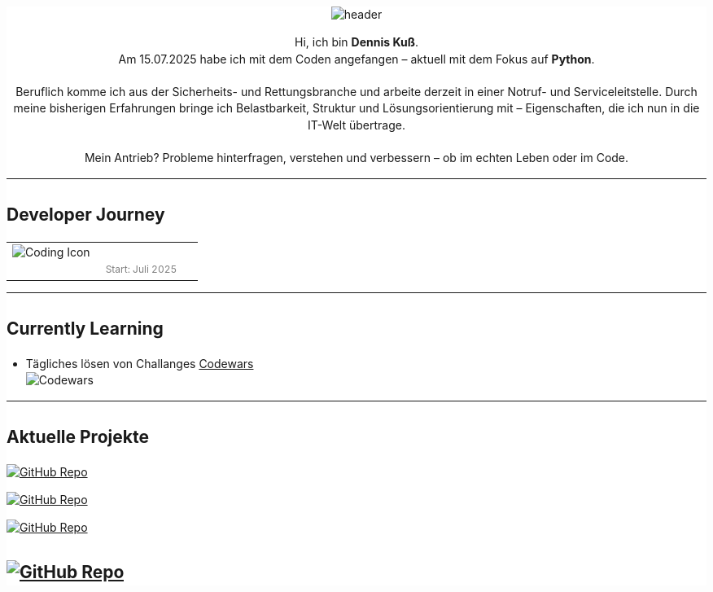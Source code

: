 <p align="center">
  <img src="https://capsule-render.vercel.app/api?type=waving&height=300&color=gradient&text=Dennis%20Kuß" width = "100%" height ="100%"  alt="header" />
</p>

<p align="center">
  Hi, ich bin <b>Dennis Kuß</b>.<br />
  Am 15.07.2025 habe ich mit dem Coden angefangen – aktuell mit dem Fokus auf <b>Python</b>.  
  <br /><br />
  Beruflich komme ich aus der Sicherheits- und Rettungsbranche und arbeite derzeit in einer Notruf- und Serviceleitstelle.  
  Durch meine bisherigen Erfahrungen bringe ich Belastbarkeit, Struktur und Lösungsorientierung mit – Eigenschaften, die ich nun in die IT-Welt übertrage.  
  <br /><br />
   Mein Antrieb? Probleme hinterfragen, verstehen und verbessern – ob im echten Leben oder im Code.
</p>

---

##  Developer Journey

<table>
  <tr>
    <td><img src="https://cdn.jsdelivr.net/gh/devicons/devicon/icons/python/python-original.svg" width="40" alt="Coding Icon" /></td>
    <td style="padding-left: 12px;">
      <span style="color: white; font-weight: bold;">Python Student</span><br />
      <span style="color: gray; font-size: 12px;">Start: Juli 2025</span>
    </td>
  </tr>
</table>

---

##  Currently Learning
- Tägliches lösen von Challanges [Codewars](https://www.codewars.com/users/DKuss1994)  
  ![Codewars](https://www.codewars.com/users/DKuss1994/badges/small)  
  
---

##  Aktuelle Projekte

[![GitHub Repo](https://img.shields.io/badge/Projekt-Code_Wars-yellow?logo=github)](https://github.com/DKuss1994/Code_wars.git)

[![GitHub Repo](https://img.shields.io/badge/Projekt-Sreen2Mail-yellow?logo=github)](https://github.com/DKuss1994/-Fehlalarm-Verarbeitungssystem-fuer-Videoalarme)

[![GitHub Repo](https://img.shields.io/badge/Projekt-Tamagotchi-yellow?logo=github)](https://github.com/DKuss1994/Tamagotchi)

[![GitHub Repo](https://img.shields.io/badge/Projekt-Telefonbuch-green?logo=github)](https://github.com/Dkuss1994/Telefonbuch)
---
